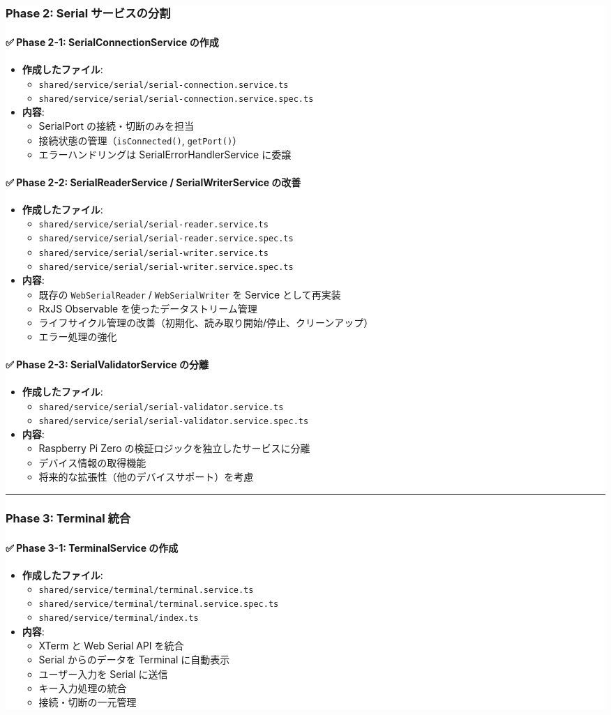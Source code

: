### Phase 2: Serial サービスの分割

#### ✅ Phase 2-1: SerialConnectionService の作成

- **作成したファイル**:
  - `shared/service/serial/serial-connection.service.ts`
  - `shared/service/serial/serial-connection.service.spec.ts`
- **内容**:
  - SerialPort の接続・切断のみを担当
  - 接続状態の管理（`isConnected()`, `getPort()`）
  - エラーハンドリングは SerialErrorHandlerService に委譲

#### ✅ Phase 2-2: SerialReaderService / SerialWriterService の改善

- **作成したファイル**:
  - `shared/service/serial/serial-reader.service.ts`
  - `shared/service/serial/serial-reader.service.spec.ts`
  - `shared/service/serial/serial-writer.service.ts`
  - `shared/service/serial/serial-writer.service.spec.ts`
- **内容**:
  - 既存の `WebSerialReader` / `WebSerialWriter` を Service として再実装
  - RxJS Observable を使ったデータストリーム管理
  - ライフサイクル管理の改善（初期化、読み取り開始/停止、クリーンアップ）
  - エラー処理の強化

#### ✅ Phase 2-3: SerialValidatorService の分離

- **作成したファイル**:
  - `shared/service/serial/serial-validator.service.ts`
  - `shared/service/serial/serial-validator.service.spec.ts`
- **内容**:
  - Raspberry Pi Zero の検証ロジックを独立したサービスに分離
  - デバイス情報の取得機能
  - 将来的な拡張性（他のデバイスサポート）を考慮

---

### Phase 3: Terminal 統合

#### ✅ Phase 3-1: TerminalService の作成

- **作成したファイル**:
  - `shared/service/terminal/terminal.service.ts`
  - `shared/service/terminal/terminal.service.spec.ts`
  - `shared/service/terminal/index.ts`
- **内容**:
  - XTerm と Web Serial API を統合
  - Serial からのデータを Terminal に自動表示
  - ユーザー入力を Serial に送信
  - キー入力処理の統合
  - 接続・切断の一元管理
